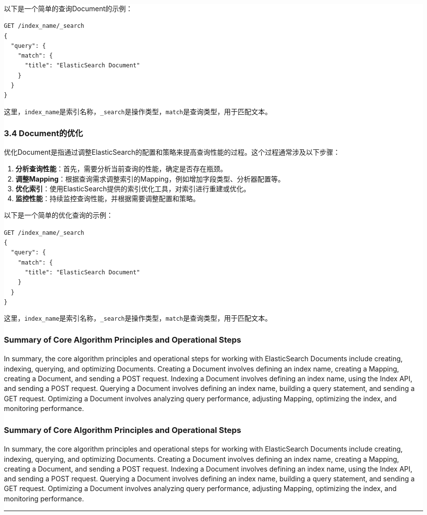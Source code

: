 以下是一个简单的查询Document的示例：

```http
GET /index_name/_search
{
  "query": {
    "match": {
      "title": "ElasticSearch Document"
    }
  }
}
```

这里，`index_name`是索引名称，`_search`是操作类型，`match`是查询类型，用于匹配文本。

### 3.4 Document的优化

优化Document是指通过调整ElasticSearch的配置和策略来提高查询性能的过程。这个过程通常涉及以下步骤：

1. **分析查询性能**：首先，需要分析当前查询的性能，确定是否存在瓶颈。
2. **调整Mapping**：根据查询需求调整索引的Mapping，例如增加字段类型、分析器配置等。
3. **优化索引**：使用ElasticSearch提供的索引优化工具，对索引进行重建或优化。
4. **监控性能**：持续监控查询性能，并根据需要调整配置和策略。

以下是一个简单的优化查询的示例：

```http
GET /index_name/_search
{
  "query": {
    "match": {
      "title": "ElasticSearch Document"
    }
  }
}
```

这里，`index_name`是索引名称，`_search`是操作类型，`match`是查询类型，用于匹配文本。

### Summary of Core Algorithm Principles and Operational Steps

In summary, the core algorithm principles and operational steps for working with ElasticSearch Documents include creating, indexing, querying, and optimizing Documents. Creating a Document involves defining an index name, creating a Mapping, creating a Document, and sending a POST request. Indexing a Document involves defining an index name, using the Index API, and sending a POST request. Querying a Document involves defining an index name, building a query statement, and sending a GET request. Optimizing a Document involves analyzing query performance, adjusting Mapping, optimizing the index, and monitoring performance.

### Summary of Core Algorithm Principles and Operational Steps

In summary, the core algorithm principles and operational steps for working with ElasticSearch Documents include creating, indexing, querying, and optimizing Documents. Creating a Document involves defining an index name, creating a Mapping, creating a Document, and sending a POST request. Indexing a Document involves defining an index name, using the Index API, and sending a POST request. Querying a Document involves defining an index name, building a query statement, and sending a GET request. Optimizing a Document involves analyzing query performance, adjusting Mapping, optimizing the index, and monitoring performance.

---